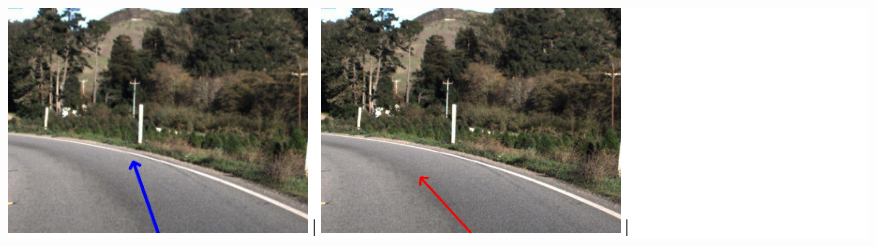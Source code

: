 <img src="./epoch_violations/1479425603465473096_arrow.jpg" width="300"> | <img src="./epoch_violations/1479425603465473096_scale_1.5_arrow.jpg" width="300"> |
